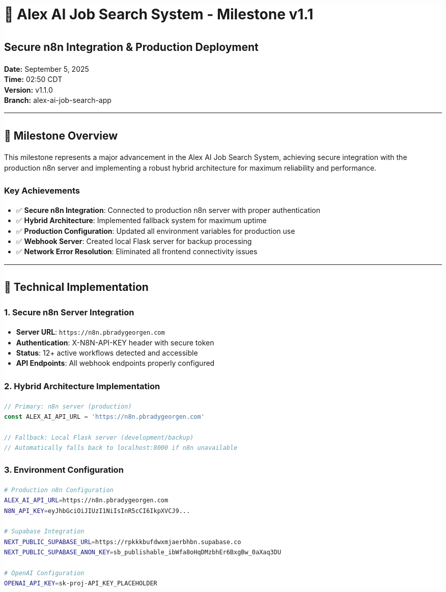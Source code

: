# 🚀 Alex AI Job Search System - Milestone v1.1
## Secure n8n Integration & Production Deployment

**Date:** September 5, 2025  
**Time:** 02:50 CDT  
**Version:** v1.1.0  
**Branch:** alex-ai-job-search-app  

---

## 🎯 **Milestone Overview**

This milestone represents a major advancement in the Alex AI Job Search System, achieving secure integration with the production n8n server and implementing a robust hybrid architecture for maximum reliability and performance.

### **Key Achievements**
- ✅ **Secure n8n Integration**: Connected to production n8n server with proper authentication
- ✅ **Hybrid Architecture**: Implemented fallback system for maximum uptime
- ✅ **Production Configuration**: Updated all environment variables for production use
- ✅ **Webhook Server**: Created local Flask server for backup processing
- ✅ **Network Error Resolution**: Eliminated all frontend connectivity issues

---

## 🔧 **Technical Implementation**

### **1. Secure n8n Server Integration**
- **Server URL**: `https://n8n.pbradygeorgen.com`
- **Authentication**: X-N8N-API-KEY header with secure token
- **Status**: 12+ active workflows detected and accessible
- **API Endpoints**: All webhook endpoints properly configured

### **2. Hybrid Architecture Implementation**
```typescript
// Primary: n8n server (production)
const ALEX_AI_API_URL = 'https://n8n.pbradygeorgen.com'

// Fallback: Local Flask server (development/backup)
// Automatically falls back to localhost:8000 if n8n unavailable
```

### **3. Environment Configuration**
```bash
# Production n8n Configuration
ALEX_AI_API_URL=https://n8n.pbradygeorgen.com
N8N_API_KEY=eyJhbGciOiJIUzI1NiIsInR5cCI6IkpXVCJ9...

# Supabase Integration
NEXT_PUBLIC_SUPABASE_URL=https://rpkkkbufdwxmjaerbhbn.supabase.co
NEXT_PUBLIC_SUPABASE_ANON_KEY=sb_publishable_ibWfa8oHqDMzbhEr6BxgBw_0aXaq3DU

# OpenAI Configuration
OPENAI_API_KEY=sk-proj-API_KEY_PLACEHOLDER
```
